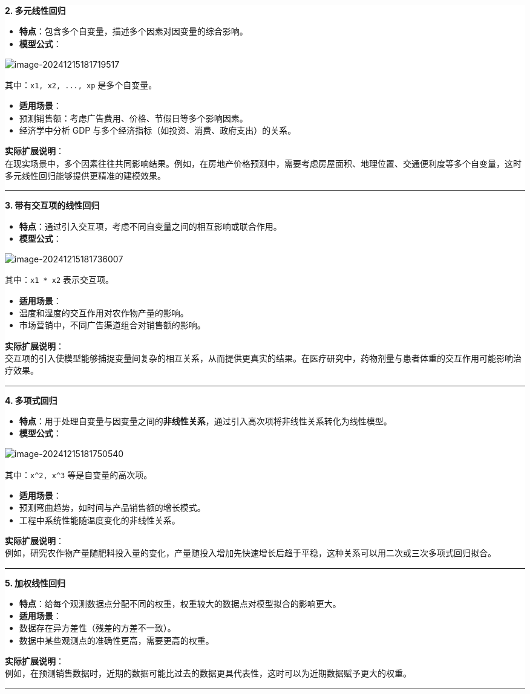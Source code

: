 
**2. 多元线性回归**  
- **特点**：包含多个自变量，描述多个因素对因变量的综合影响。  
- **模型公式**：  

![image-20241215181719517](C:\Users\rt\AppData\Roaming\Typora\typora-user-images\image-20241215181719517.png)

其中：`x1, x2, ..., xp` 是多个自变量。  
- **适用场景**：  
- 预测销售额：考虑广告费用、价格、节假日等多个影响因素。  
- 经济学中分析 GDP 与多个经济指标（如投资、消费、政府支出）的关系。  

**实际扩展说明**：  
在现实场景中，多个因素往往共同影响结果。例如，在房地产价格预测中，需要考虑房屋面积、地理位置、交通便利度等多个自变量，这时多元线性回归能够提供更精准的建模效果。  

---

**3. 带有交互项的线性回归**  
- **特点**：通过引入交互项，考虑不同自变量之间的相互影响或联合作用。  
- **模型公式**：  

![image-20241215181736007](C:\Users\rt\AppData\Roaming\Typora\typora-user-images\image-20241215181736007.png)

其中：`x1 * x2` 表示交互项。  
- **适用场景**：  
- 温度和湿度的交互作用对农作物产量的影响。  
- 市场营销中，不同广告渠道组合对销售额的影响。  

**实际扩展说明**：  
交互项的引入使模型能够捕捉变量间复杂的相互关系，从而提供更真实的结果。在医疗研究中，药物剂量与患者体重的交互作用可能影响治疗效果。  

---

**4. 多项式回归**  
- **特点**：用于处理自变量与因变量之间的**非线性关系**，通过引入高次项将非线性关系转化为线性模型。  
- **模型公式**：  

![image-20241215181750540](C:\Users\rt\AppData\Roaming\Typora\typora-user-images\image-20241215181750540.png)

其中：`x^2, x^3` 等是自变量的高次项。  
- **适用场景**：  
- 预测弯曲趋势，如时间与产品销售额的增长模式。  
- 工程中系统性能随温度变化的非线性关系。  

**实际扩展说明**：  
例如，研究农作物产量随肥料投入量的变化，产量随投入增加先快速增长后趋于平稳，这种关系可以用二次或三次多项式回归拟合。  

---

**5. 加权线性回归**  
- **特点**：给每个观测数据点分配不同的权重，权重较大的数据点对模型拟合的影响更大。  
- **适用场景**：  
- 数据存在异方差性（残差的方差不一致）。  
- 数据中某些观测点的准确性更高，需要更高的权重。  

**实际扩展说明**：  
例如，在预测销售数据时，近期的数据可能比过去的数据更具代表性，这时可以为近期数据赋予更大的权重。  

---